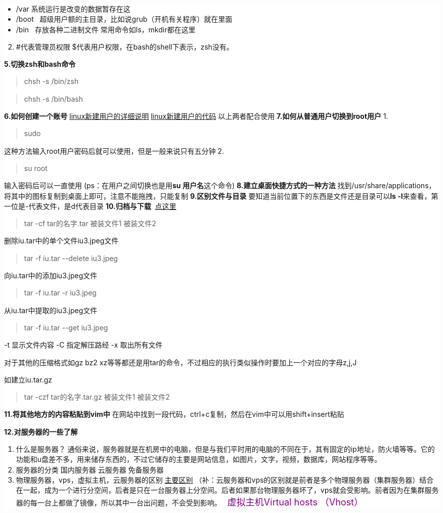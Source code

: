- /var 系统运行是改变的数据暂存在这
- /boot &nbsp;&nbsp;超级用户额的主目录，比如说grub（开机有关程序）就在里面
- /bin &nbsp;&nbsp;存放各种二进制文件 常用命令如ls，mkdir都在这里
2. #代表管理员权限 $代表用户权限，在bash的shell下表示，zsh没有。

**5.切换zsh和bash命令**
   >chsh -s /bin/zsh

   >chsh -s /bin/bash

**6.如何创建一个账号**
[linux新建用户的详细说明](https://blog.csdn.net/hezhiqiang1314/article/details/60579349)
[linux新建用户的代码](https://blog.csdn.net/wujunlei1595848/article/details/87027871)
以上两者配合使用
**7.如何从普通用户切换到root用户**
1.
>sudo

这种方法输入root用户密码后就可以使用，但是一般来说只有五分钟
2.
>su root

输入密码后可以一直使用
(ps：在用户之间切换也是用**su 用户名**这个命令)
**8.建立桌面快捷方式的一种方法**
  找到/usr/share/applications，将其中的图标复制到桌面上即可，注意不能拖拽，只能复制
**9.区别文件与目录**
  要知道当前位置下的东西是文件还是目录可以**ls -l**来查看，第一位是-代表文件，是d代表目录
**10.归档与下载**
  &nbsp;[点这里](https://blog.51cto.com/13355576/1975837)
  >tar -cf tar的名字.tar 被装文件1 被装文件2

  删除iu.tar中的单个文件iu3.jpeg文件

  >tar -f iu.tar --delete iu3.jpeg 

  向iu.tar中的添加iu3.jpeg文件

  >tar -f iu.tar -r iu3.jpeg

   从iu.tar中提取的iu3.jpeg文件

  > tar -f iu.tar --get iu3.jpeg

  -t  显示文件内容
  -C  指定解压路经
  -x  取出所有文件

  对于其他的压缩格式如gz bz2 xz等等都还是用tar的命令，不过相应的执行类似操作时要加上一个对应的字母z,j,J

  如建立iu.tar.gz

  >tar -czf tar的名字.tar.gz 被装文件1 被装文件2

**11.将其他地方的内容粘贴到vim中** 
在网站中找到一段代码，ctrl+c复制，然后在vim中可以用shift+insert粘贴

**12.对服务器的一些了解**
1. 什么是服务器？
通俗来说，服务器就是在机房中的电脑，但是与我们平时用的电脑的不同在于，其有固定的ip地址，防火墙等等。它的功能和u盘差不多，用来储存东西的，不过它储存的主要是网站信息，如图片，文字，视频，数据库，网站程序等等。
2. 服务器的分类
  国内服务器
  云服务器
  免备服务器
3. 物理服务器，vps，虚拟主机，云服务器的区别
    [主要区别](https://zhuanlan.zhihu.com/p/74820610)
    （补：云服务器和vps的区别就是前者是多个物理服务器（集群服务器）结合在一起，成为一个进行分空间，后者是只在一台服务器上分空间。后者如果那台物理服务器坏了，vps就会受影响。前者因为在集群服务器的每一台上都做了镜像，所以其中一台出问题，不会受到影响。
    &nbsp;
    <font size="4" color="purple">虚拟主机Virtual  hosts （Vhost）</font>